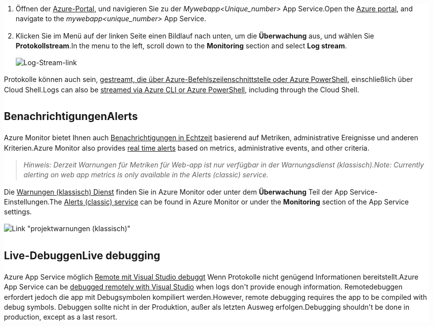 1. <span data-ttu-id="976bc-178">Öffnen der [Azure-Portal](https://portal.azure.com), und navigieren Sie zu der *Mywebapp\<Unique_number\>*  App Service.</span><span class="sxs-lookup"><span data-stu-id="976bc-178">Open the [Azure portal](https://portal.azure.com), and navigate to the *mywebapp\<unique_number\>* App Service.</span></span>
1. <span data-ttu-id="976bc-179">Klicken Sie im Menü auf der linken Seite einen Bildlauf nach unten, um die **Überwachung** aus, und wählen Sie **Protokollstream**.</span><span class="sxs-lookup"><span data-stu-id="976bc-179">In the menu to the left, scroll down to the **Monitoring** section and select **Log stream**.</span></span>

    ![Log-Stream-link](./media/monitoring/log-stream.png)

<span data-ttu-id="976bc-181">Protokolle können auch sein, [gestreamt, die über Azure-Befehlszeilenschnittstelle oder Azure PowerShell](https://docs.microsoft.com/azure/app-service/web-sites-enable-diagnostic-log#streamlogs), einschließlich über Cloud Shell.</span><span class="sxs-lookup"><span data-stu-id="976bc-181">Logs can also be [streamed via Azure CLI or Azure PowerShell](https://docs.microsoft.com/azure/app-service/web-sites-enable-diagnostic-log#streamlogs), including through the Cloud Shell.</span></span>

## <a name="alerts"></a><span data-ttu-id="976bc-182">Benachrichtigungen</span><span class="sxs-lookup"><span data-stu-id="976bc-182">Alerts</span></span>

<span data-ttu-id="976bc-183">Azure Monitor bietet Ihnen auch [Benachrichtigungen in Echtzeit](https://docs.microsoft.com/azure/monitoring-and-diagnostics/insights-alerts-portal) basierend auf Metriken, administrative Ereignisse und anderen Kriterien.</span><span class="sxs-lookup"><span data-stu-id="976bc-183">Azure Monitor also provides [real time alerts](https://docs.microsoft.com/azure/monitoring-and-diagnostics/insights-alerts-portal) based on metrics, administrative events, and other criteria.</span></span>

> <span data-ttu-id="976bc-184">*Hinweis: Derzeit Warnungen für Metriken für Web-app ist nur verfügbar in der Warnungsdienst (klassisch).*</span><span class="sxs-lookup"><span data-stu-id="976bc-184">*Note: Currently alerting on web app metrics is only available in the Alerts (classic) service.*</span></span>

<span data-ttu-id="976bc-185">Die [Warnungen (klassisch) Dienst](https://docs.microsoft.com/azure/monitoring-and-diagnostics/monitor-quick-resource-metric-alert-portal) finden Sie in Azure Monitor oder unter dem **Überwachung** Teil der App Service-Einstellungen.</span><span class="sxs-lookup"><span data-stu-id="976bc-185">The [Alerts (classic) service](https://docs.microsoft.com/azure/monitoring-and-diagnostics/monitor-quick-resource-metric-alert-portal) can be found in Azure Monitor or under the **Monitoring** section of the App Service settings.</span></span>

![Link "projektwarnungen (klassisch)"](./media/monitoring/alerts.png)

## <a name="live-debugging"></a><span data-ttu-id="976bc-187">Live-Debuggen</span><span class="sxs-lookup"><span data-stu-id="976bc-187">Live debugging</span></span>

<span data-ttu-id="976bc-188">Azure App Service möglich [Remote mit Visual Studio debuggt](https://docs.microsoft.com/azure/app-service/web-sites-dotnet-troubleshoot-visual-studio#remotedebug) Wenn Protokolle nicht genügend Informationen bereitstellt.</span><span class="sxs-lookup"><span data-stu-id="976bc-188">Azure App Service can be [debugged remotely with Visual Studio](https://docs.microsoft.com/azure/app-service/web-sites-dotnet-troubleshoot-visual-studio#remotedebug) when logs don't provide enough information.</span></span> <span data-ttu-id="976bc-189">Remotedebuggen erfordert jedoch die app mit Debugsymbolen kompiliert werden.</span><span class="sxs-lookup"><span data-stu-id="976bc-189">However, remote debugging requires the app to be compiled with debug symbols.</span></span> <span data-ttu-id="976bc-190">Debuggen sollte nicht in der Produktion, außer als letzten Ausweg erfolgen.</span><span class="sxs-lookup"><span data-stu-id="976bc-190">Debugging shouldn't be done in production, except as a last resort.</span></span>
